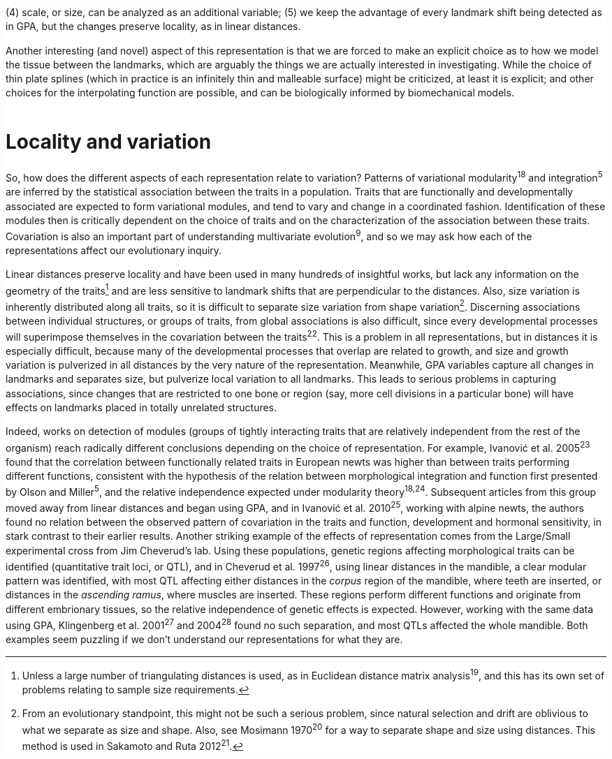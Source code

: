 (4) scale, or size, can be analyzed as an additional variable;
(5) we keep the advantage of every landmark shift being detected as in GPA, but the changes preserve locality, as in linear distances.

Another interesting (and novel) aspect of this representation is that we are forced to make an explicit choice as to how we model the tissue between the landmarks, which are arguably the things we are actually interested in investigating.
While the choice of thin plate splines (which in practice is an infinitely thin and malleable surface) might be criticized, at least it is explicit; and other choices for the interpolating function are possible, and can be biologically informed by biomechanical models.

# Locality and variation

So, how does the different aspects of each representation relate to variation? Patterns of variational modularity<sup>18</sup> and integration<sup>5</sup> are inferred by the statistical association between the traits in a population. Traits that are functionally and developmentally associated are expected to form variational modules, and tend to vary and change in a coordinated fashion. Identification of these modules then is critically dependent on the choice of traits and on the characterization of the association between these traits. Covariation is also an important part of understanding multivariate evolution<sup>9</sup>, and so we may ask how each of the representations affect our evolutionary inquiry.

Linear distances preserve locality and have been used in many hundreds of insightful works, but lack any information on the geometry of the traits[^1] and are less sensitive to landmark shifts that are perpendicular to the distances. Also, size variation is inherently distributed along all traits, so it is difficult to separate size variation from shape variation[^2]. Discerning associations between individual structures, or groups of traits, from global associations is also difficult, since every developmental processes will superimpose themselves in the covariation between the traits<sup>22</sup>. This is a problem in all representations, but in distances it is especially difficult, because many of the developmental processes that overlap are related to growth, and size and growth variation is pulverized in all distances by the very nature of the representation. Meanwhile, GPA variables capture all changes in landmarks and separates size, but pulverize local variation to all landmarks. This leads to serious problems in capturing associations, since changes that are restricted to one bone or region (say, more cell divisions in a particular bone) will have effects on landmarks placed in totally unrelated structures.

Indeed, works on detection of modules (groups of tightly interacting traits that are relatively independent from the rest of the organism) reach radically different conclusions depending on the choice of representation.
For example, Ivanović et al. 2005<sup>23</sup> found that the correlation between functionally related traits in European newts was higher than between traits performing different functions, consistent with the hypothesis of the relation between morphological integration and function first presented by Olson and Miller<sup>5</sup>, and the relative independence expected under modularity theory<sup>18,24</sup>.
Subsequent articles from this group moved away from linear distances and began using GPA, and in Ivanović et al. 2010<sup>25</sup>, working with alpine newts, the authors found no relation between the observed pattern of covariation in the traits and function, development and hormonal sensitivity, in stark contrast to their earlier results.
Another striking example of the effects of representation comes from the Large/Small experimental cross from Jim Cheverud’s lab.
Using these populations, genetic regions affecting morphological traits can be identified (quantitative trait loci, or QTL), and in Cheverud et al. 1997<sup>26</sup>, using linear distances in the mandible, a clear modular pattern was identified, with most QTL affecting either distances in the *corpus* region of the mandible, where teeth are inserted, or distances in the *ascending ramus*, where muscles are inserted.
These regions perform different functions and originate from different embrionary tissues, so the relative independence of genetic effects is expected.
However, working with the same data using GPA, Klingenberg et al. 2001<sup>27</sup> and 2004<sup>28</sup> found no such separation, and most QTLs affected the whole mandible.
Both examples seem puzzling if we don’t understand our representations for what they are.


[^1]: Unless a large number of triangulating distances is used, as in Euclidean distance matrix analysis<sup>19</sup>, and this has its own set of problems relating to sample size requirements.
[^2]: From an evolutionary standpoint, this might not be such a serious problem, since natural selection and drift are oblivious to what we separate as size and shape. Also, see Mosimann 1970<sup>20</sup> for a way to separate shape and size using distances. This method is used in Sakamoto and Ruta 2012<sup>21</sup>.